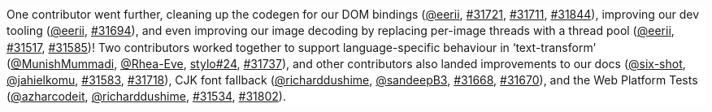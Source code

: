 One contributor went further, cleaning up the codegen for our DOM bindings ([@eerii](https://github.com/eerii), [#31721](https://github.com/servo/servo/pull/31721), [#31711](https://github.com/servo/servo/pull/31711), [#31844](https://github.com/servo/servo/pull/31844)), improving our dev tooling ([@eerii](https://github.com/eerii), [#31694](https://github.com/servo/servo/pull/31694)), and even improving our image decoding by replacing per-image threads with a thread pool ([@eerii](https://github.com/eerii), [#31517](https://github.com/servo/servo/pull/31517), [#31585](https://github.com/servo/servo/pull/31585))!
Two contributors worked together to support language-specific behaviour in ‘text-transform’ ([@MunishMummadi](https://github.com/MunishMummadi), [@Rhea-Eve](https://github.com/Rhea-Eve), [stylo#24](https://github.com/servo/stylo/pull/24), [#31737](https://github.com/servo/servo/pull/31737)), and other contributors also landed improvements to our docs ([@six-shot](https://github.com/six-shot), [@jahielkomu](https://github.com/jahielkomu), [#31583](https://github.com/servo/servo/pull/31583), [#31718](https://github.com/servo/servo/pull/31718)), CJK font fallback ([@richarddushime](https://github.com/richarddushime), [@sandeepB3](https://github.com/sandeepB3), [#31668](https://github.com/servo/servo/pull/31668), [#31670](https://github.com/servo/servo/pull/31670)), and the Web Platform Tests ([@azharcodeit](https://github.com/azharcodeit), [@richarddushime](https://github.com/richarddushime), [#31534](https://github.com/servo/servo/pull/31534), [#31802](https://github.com/servo/servo/pull/31802)).

<style>
    /* guaranteed minimum width for first paragraph after a float */
    ._floatmin {
        display: block;
        width: 13em;
        overflow: hidden;
    }
    ._none {
        display: none;
    }
    ._fig:not(#specificity) {
        width: 33em;
        max-width: 100%;
        margin: 1em auto;
    }
    ._fig > ._flex {
        display: flex;
    }
    ._fig._min {
        width: min-content;
    }
    ._fig table {
        text-align: initial;
    }
    ._fig figcaption._notes {
        text-align: left;
        width: max-content;
        max-width: 100%;
    }
    ._figl:not(#specificity),
    ._figr:not(#specificity) {
        margin: 0 1em 1em;
    }
    ._figl {
        float: left;
    }
    ._figr {
        float: right;
    }
    ._figl > figcaption,
    ._figr > figcaption,
    ._figl > iframe,
    ._figr > iframe,
    ._figl > video,
    ._figr > video,
